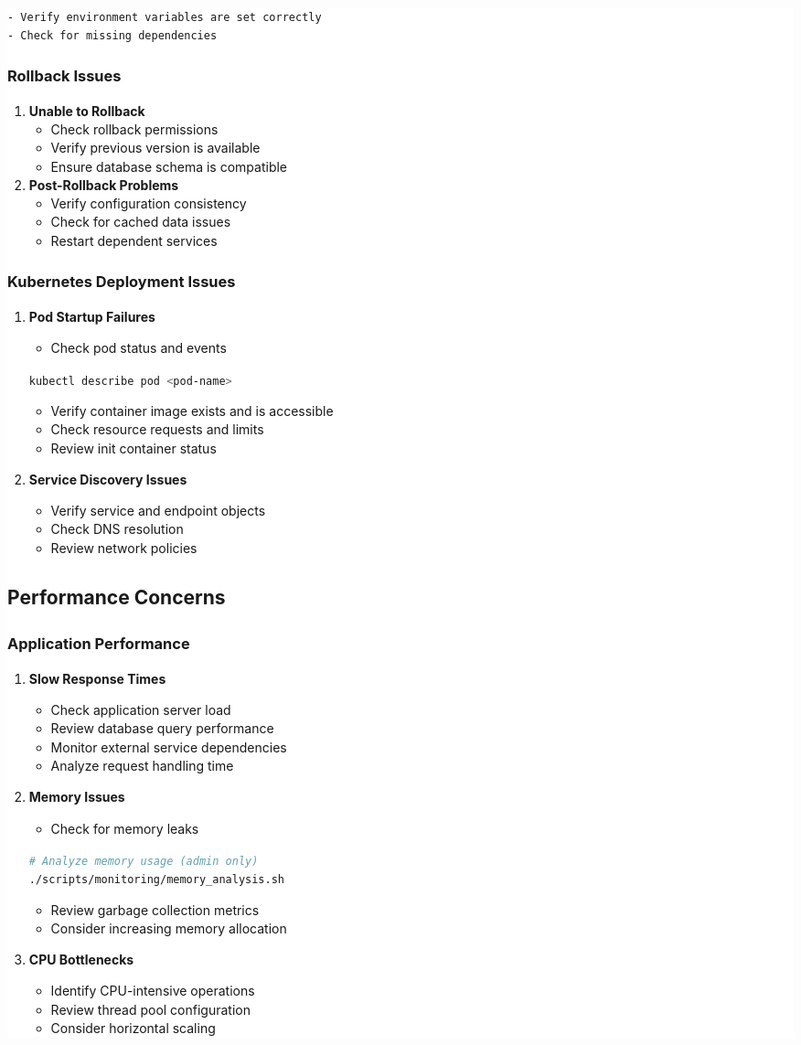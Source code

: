     - Verify environment variables are set correctly
    - Check for missing dependencies

### Rollback Issues

1. **Unable to Rollback**
    - Check rollback permissions
    - Verify previous version is available
    - Ensure database schema is compatible
2. **Post-Rollback Problems**
    - Verify configuration consistency
    - Check for cached data issues
    - Restart dependent services

### Kubernetes Deployment Issues

1. **Pod Startup Failures**
    - Check pod status and events
    
    ```bash
    kubectl describe pod <pod-name>
    
    ```
    
    - Verify container image exists and is accessible
    - Check resource requests and limits
    - Review init container status
2. **Service Discovery Issues**
    - Verify service and endpoint objects
    - Check DNS resolution
    - Review network policies

## Performance Concerns

### Application Performance

1. **Slow Response Times**
    - Check application server load
    - Review database query performance
    - Monitor external service dependencies
    - Analyze request handling time
2. **Memory Issues**
    - Check for memory leaks
    
    ```bash
    # Analyze memory usage (admin only)
    ./scripts/monitoring/memory_analysis.sh
    
    ```
    
    - Review garbage collection metrics
    - Consider increasing memory allocation
3. **CPU Bottlenecks**
    - Identify CPU-intensive operations
    - Review thread pool configuration
    - Consider horizontal scaling

